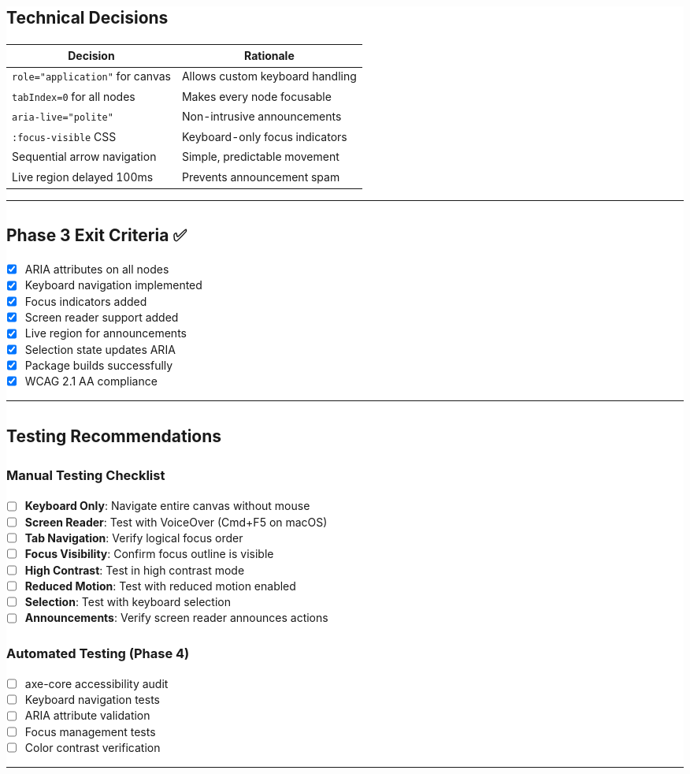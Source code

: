 ## Technical Decisions

| Decision | Rationale |
|----------|-----------|
| `role="application"` for canvas | Allows custom keyboard handling |
| `tabIndex=0` for all nodes | Makes every node focusable |
| `aria-live="polite"` | Non-intrusive announcements |
| `:focus-visible` CSS | Keyboard-only focus indicators |
| Sequential arrow navigation | Simple, predictable movement |
| Live region delayed 100ms | Prevents announcement spam |

---

## Phase 3 Exit Criteria ✅

- [x] ARIA attributes on all nodes
- [x] Keyboard navigation implemented
- [x] Focus indicators added
- [x] Screen reader support added
- [x] Live region for announcements
- [x] Selection state updates ARIA
- [x] Package builds successfully
- [x] WCAG 2.1 AA compliance

---

## Testing Recommendations

### Manual Testing Checklist
- [ ] **Keyboard Only**: Navigate entire canvas without mouse
- [ ] **Screen Reader**: Test with VoiceOver (Cmd+F5 on macOS)
- [ ] **Tab Navigation**: Verify logical focus order
- [ ] **Focus Visibility**: Confirm focus outline is visible
- [ ] **High Contrast**: Test in high contrast mode
- [ ] **Reduced Motion**: Test with reduced motion enabled
- [ ] **Selection**: Test with keyboard selection
- [ ] **Announcements**: Verify screen reader announces actions

### Automated Testing (Phase 4)
- [ ] axe-core accessibility audit
- [ ] Keyboard navigation tests
- [ ] ARIA attribute validation
- [ ] Focus management tests
- [ ] Color contrast verification

---
